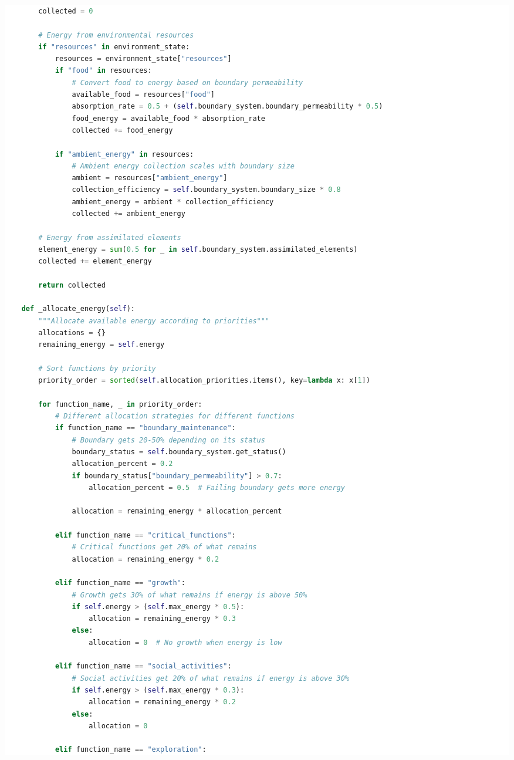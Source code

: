 ```python
        collected = 0
        
        # Energy from environmental resources
        if "resources" in environment_state:
            resources = environment_state["resources"]
            if "food" in resources:
                # Convert food to energy based on boundary permeability
                available_food = resources["food"]
                absorption_rate = 0.5 + (self.boundary_system.boundary_permeability * 0.5)
                food_energy = available_food * absorption_rate
                collected += food_energy
            
            if "ambient_energy" in resources:
                # Ambient energy collection scales with boundary size
                ambient = resources["ambient_energy"]
                collection_efficiency = self.boundary_system.boundary_size * 0.8
                ambient_energy = ambient * collection_efficiency
                collected += ambient_energy
        
        # Energy from assimilated elements
        element_energy = sum(0.5 for _ in self.boundary_system.assimilated_elements)
        collected += element_energy
        
        return collected
    
    def _allocate_energy(self):
        """Allocate available energy according to priorities"""
        allocations = {}
        remaining_energy = self.energy
        
        # Sort functions by priority
        priority_order = sorted(self.allocation_priorities.items(), key=lambda x: x[1])
        
        for function_name, _ in priority_order:
            # Different allocation strategies for different functions
            if function_name == "boundary_maintenance":
                # Boundary gets 20-50% depending on its status
                boundary_status = self.boundary_system.get_status()
                allocation_percent = 0.2
                if boundary_status["boundary_permeability"] > 0.7:
                    allocation_percent = 0.5  # Failing boundary gets more energy
                
                allocation = remaining_energy * allocation_percent
                
            elif function_name == "critical_functions":
                # Critical functions get 20% of what remains
                allocation = remaining_energy * 0.2
                
            elif function_name == "growth":
                # Growth gets 30% of what remains if energy is above 50%
                if self.energy > (self.max_energy * 0.5):
                    allocation = remaining_energy * 0.3
                else:
                    allocation = 0  # No growth when energy is low
                    
            elif function_name == "social_activities":
                # Social activities get 20% of what remains if energy is above 30%
                if self.energy > (self.max_energy * 0.3):
                    allocation = remaining_energy * 0.2
                else:
                    allocation = 0
            
            elif function_name == "exploration":
```
